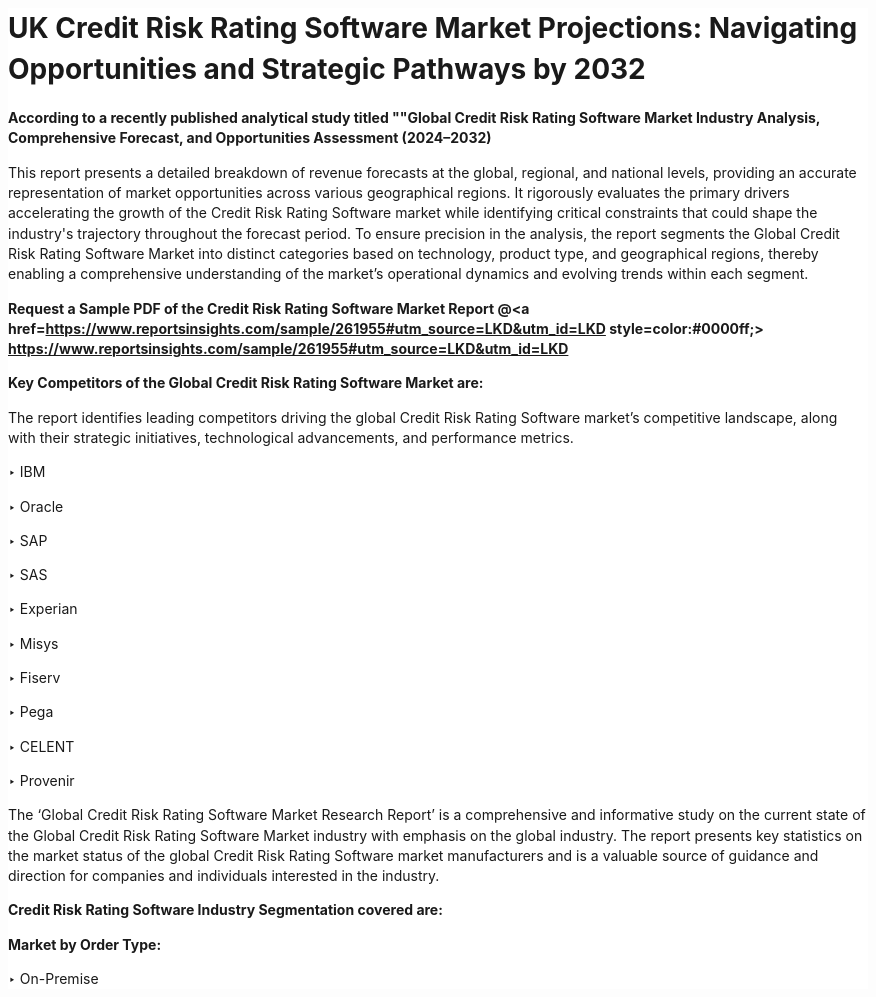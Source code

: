 # UK Credit Risk Rating Software Market Projections: Navigating Opportunities and Strategic Pathways by 2032

<strong>According to a recently published analytical study titled ""Global Credit Risk Rating Software Market Industry Analysis, Comprehensive Forecast, and Opportunities Assessment (2024–2032)</strong>

This report presents a detailed breakdown of revenue forecasts at the global, regional, and national levels, providing an accurate representation of market opportunities across various geographical regions. It rigorously evaluates the primary drivers accelerating the growth of the Credit Risk Rating Software market while identifying critical constraints that could shape the industry's trajectory throughout the forecast period. To ensure precision in the analysis, the report segments the Global Credit Risk Rating Software Market into distinct categories based on technology, product type, and geographical regions, thereby enabling a comprehensive understanding of the market’s operational dynamics and evolving trends within each segment.

<strong>Request a Sample PDF of the Credit Risk Rating Software Market Report </strong><strong>@<a href=https://www.reportsinsights.com/sample/261955#utm_source=LKD&utm_id=LKD style=color:#0000ff;> https://www.reportsinsights.com/sample/261955#utm_source=LKD&utm_id=LKD</a></strong></font>

<strong>Key Competitors of the Global Credit Risk Rating Software Market are:</strong>

The report identifies leading competitors driving the global Credit Risk Rating Software market’s competitive landscape, along with their strategic initiatives, technological advancements, and performance metrics.

‣ IBM

‣ Oracle

‣ SAP

‣ SAS

‣ Experian

‣ Misys

‣ Fiserv

‣ Pega

‣ CELENT

‣ Provenir

The ‘Global Credit Risk Rating Software Market Research Report’ is a comprehensive and informative study on the current state of the Global Credit Risk Rating Software Market industry with emphasis on the global industry. The report presents key statistics on the market status of the global Credit Risk Rating Software market manufacturers and is a valuable source of guidance and direction for companies and individuals interested in the industry.

<strong>Credit Risk Rating Software Industry Segmentation covered are:</strong>

<strong>Market by Order Type: </strong>

‣ On-Premise
